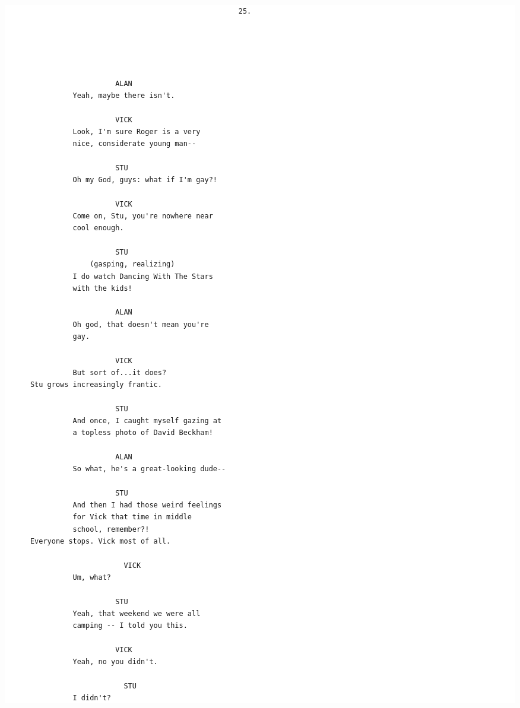                                                            25.

          

          

                              ALAN
                    Yeah, maybe there isn't.

                              VICK
                    Look, I'm sure Roger is a very
                    nice, considerate young man--

                              STU
                    Oh my God, guys: what if I'm gay?!

                              VICK
                    Come on, Stu, you're nowhere near
                    cool enough.

                              STU
                        (gasping, realizing)
                    I do watch Dancing With The Stars
                    with the kids!

                              ALAN
                    Oh god, that doesn't mean you're
                    gay.

                              VICK
                    But sort of...it does?
          Stu grows increasingly frantic.

                              STU
                    And once, I caught myself gazing at
                    a topless photo of David Beckham!

                              ALAN
                    So what, he's a great-looking dude--

                              STU
                    And then I had those weird feelings
                    for Vick that time in middle
                    school, remember?!
          Everyone stops. Vick most of all.

                                VICK
                    Um, what?

                              STU
                    Yeah, that weekend we were all
                    camping -- I told you this.

                              VICK
                    Yeah, no you didn't.

                                STU
                    I didn't?

          